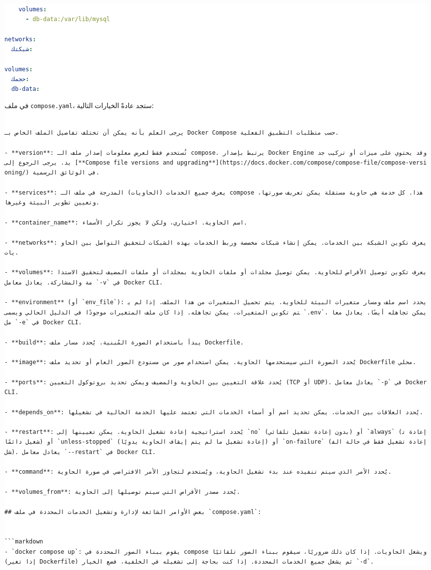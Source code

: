 ```yaml title="compose.yaml"
    volumes:
      - db-data:/var/lib/mysql

networks:
  شبكتك:

volumes:
  حجمك:
  db-data:
```

في ملف `compose.yaml`، ستجد عادةً الخيارات التالية:

````

يرجى العلم بأنه يمكن أن تختلف تفاصيل الملف الخاص بـ Docker Compose حسب متطلبات التطبيق الفعلية.

- **version**: تُستخدم فقط لعرض معلومات إصدار ملف الـ compose. يرتبط بإصدار Docker Engine وقد يحتوي على ميزات أو تركيب جديد. يرجى الرجوع إلى [**Compose file versions and upgrading**](https://docs.docker.com/compose/compose-file/compose-versioning/) في الوثائق الرسمية.

- **services**: يعرف جميع الخدمات (الحاويات) المدرجة في ملف الـ compose هذا. كل خدمة هي حاوية مستقلة يمكن تعريف صورتها، وتعيين تطوير البيئة وغيرها.

- **container_name**: اسم الحاوية. اختياري، ولكن لا يجوز تكرار الأسماء.

- **networks**: يعرف تكوين الشبكة بين الخدمات. يمكن إنشاء شبكات مخصصة وربط الخدمات بهذه الشبكات لتحقيق التواصل بين الحاويات.

- **volumes**: يعرف تكوين توصيل الأقراص للحاوية. يمكن توصيل مجلدات أو ملفات الحاوية بمجلدات أو ملفات المضيف لتحقيق الاستدامة والمشاركة. يعادل معامل `-v` في Docker CLI.

- **environment** (أو `env_file`): يحدد اسم ملف ومسار متغيرات البيئة للحاوية. يتم تحميل المتغيرات من هذا الملف. إذا لم يتم تكوين المتغيرات، يمكن تجاهله. إذا كان ملف المتغيرات موجودًا في الدليل الحالي ويسمى `.env`، يمكن تجاهله أيضًا. يعادل معامل `-e` في Docker CLI.

- **build**: يبدأ باستخدام الصورة المُبنية. يُحدد مسار ملف Dockerfile.

- **image**: يُحدد الصورة التي سيستخدمها الحاوية. يمكن استخدام صور من مستودع الصور العام أو تحديد ملف Dockerfile محلي.

- **ports**: يُحدد علاقة التعيين بين الحاوية والمضيف ويمكن تحديد بروتوكول التعيين (TCP أو UDP). يعادل معامل `-p` في Docker CLI.

- **depends_on**: يُحدد العلاقات بين الخدمات. يمكن تحديد اسم أو أسماء الخدمات التي تعتمد عليها الخدمة الحالية في تشغيلها.

- **restart**: يُحدد استراتيجية إعادة تشغيل الحاوية. يمكن تعيينها إلى `no` (بدون إعادة تشغيل تلقائي) أو `always` (إعادة تشغيل دائمًا) أو `unless-stopped` (إعادة تشغيل ما لم يتم إيقاف الحاوية يدويًا) أو `on-failure` (إعادة تشغيل فقط في حالة الفشل). يعادل معامل `--restart` في Docker CLI.

- **command**: يُحدد الأمر الذي سيتم تنفيذه عند بدء تشغيل الحاوية، ويُستخدم لتجاوز الأمر الافتراضي في صورة الحاوية.

- **volumes_from**: يُحدد مصدر الأقراص التي سيتم توصيلها إلى الحاوية.

## بعض الأوامر الشائعة لإدارة وتشغيل الخدمات المحددة في ملف `compose.yaml`:


```markdown
- `docker compose up`: يقوم ببناء الصور المحددة في compose ويشغل الحاويات. إذا كان ذلك ضروريًا، سيقوم ببناء الصور تلقائيًا (إذا تغير Dockerfile) ثم يشغل جميع الخدمات المحددة. إذا كنت بحاجة إلى تشغيله في الخلفية، فضع الخيار `-d`.

````